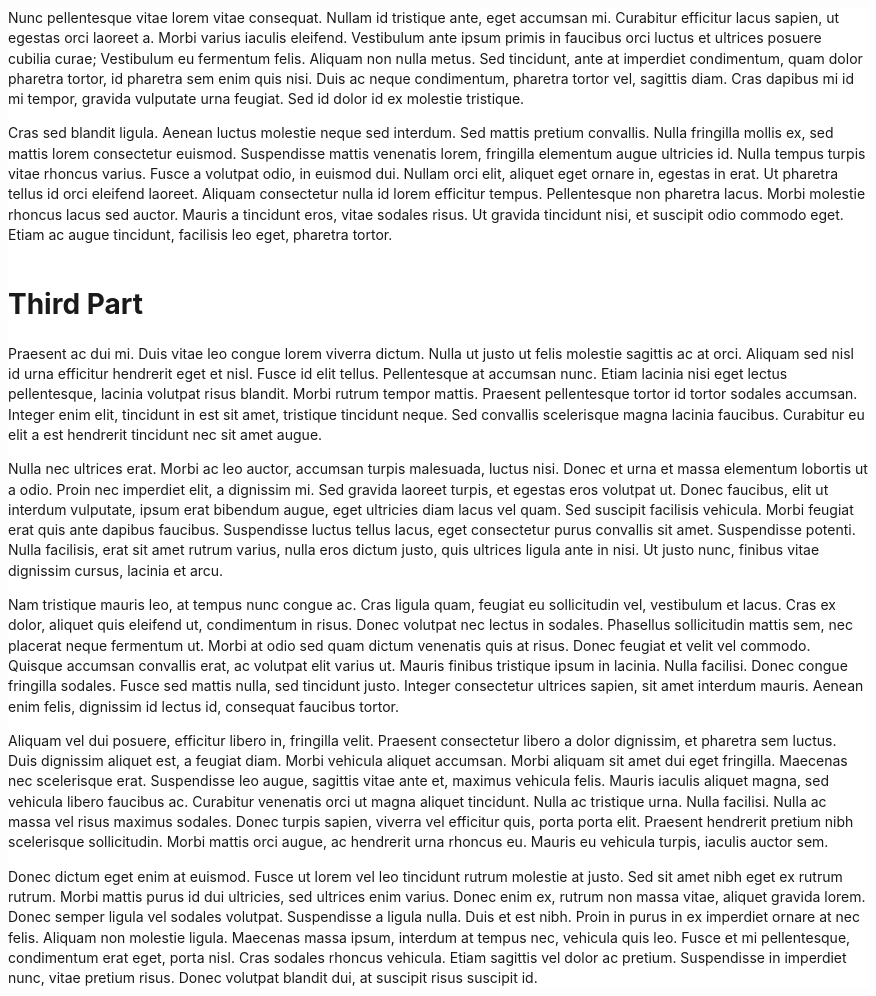 Nunc pellentesque vitae lorem vitae consequat. Nullam id tristique ante, eget accumsan mi. Curabitur efficitur lacus sapien, ut egestas orci laoreet a. Morbi varius iaculis eleifend. Vestibulum ante ipsum primis in faucibus orci luctus et ultrices posuere cubilia curae; Vestibulum eu fermentum felis. Aliquam non nulla metus. Sed tincidunt, ante at imperdiet condimentum, quam dolor pharetra tortor, id pharetra sem enim quis nisi. Duis ac neque condimentum, pharetra tortor vel, sagittis diam. Cras dapibus mi id mi tempor, gravida vulputate urna feugiat. Sed id dolor id ex molestie tristique.

Cras sed blandit ligula. Aenean luctus molestie neque sed interdum. Sed mattis pretium convallis. Nulla fringilla mollis ex, sed mattis lorem consectetur euismod. Suspendisse mattis venenatis lorem, fringilla elementum augue ultricies id. Nulla tempus turpis vitae rhoncus varius. Fusce a volutpat odio, in euismod dui. Nullam orci elit, aliquet eget ornare in, egestas in erat. Ut pharetra tellus id orci eleifend laoreet. Aliquam consectetur nulla id lorem efficitur tempus. Pellentesque non pharetra lacus. Morbi molestie rhoncus lacus sed auctor. Mauris a tincidunt eros, vitae sodales risus. Ut gravida tincidunt nisi, et suscipit odio commodo eget. Etiam ac augue tincidunt, facilisis leo eget, pharetra tortor.

# Third Part

Praesent ac dui mi. Duis vitae leo congue lorem viverra dictum. Nulla ut justo ut felis molestie sagittis ac at orci. Aliquam sed nisl id urna efficitur hendrerit eget et nisl. Fusce id elit tellus. Pellentesque at accumsan nunc. Etiam lacinia nisi eget lectus pellentesque, lacinia volutpat risus blandit. Morbi rutrum tempor mattis. Praesent pellentesque tortor id tortor sodales accumsan. Integer enim elit, tincidunt in est sit amet, tristique tincidunt neque. Sed convallis scelerisque magna lacinia faucibus. Curabitur eu elit a est hendrerit tincidunt nec sit amet augue.

Nulla nec ultrices erat. Morbi ac leo auctor, accumsan turpis malesuada, luctus nisi. Donec et urna et massa elementum lobortis ut a odio. Proin nec imperdiet elit, a dignissim mi. Sed gravida laoreet turpis, et egestas eros volutpat ut. Donec faucibus, elit ut interdum vulputate, ipsum erat bibendum augue, eget ultricies diam lacus vel quam. Sed suscipit facilisis vehicula. Morbi feugiat erat quis ante dapibus faucibus. Suspendisse luctus tellus lacus, eget consectetur purus convallis sit amet. Suspendisse potenti. Nulla facilisis, erat sit amet rutrum varius, nulla eros dictum justo, quis ultrices ligula ante in nisi. Ut justo nunc, finibus vitae dignissim cursus, lacinia et arcu.

Nam tristique mauris leo, at tempus nunc congue ac. Cras ligula quam, feugiat eu sollicitudin vel, vestibulum et lacus. Cras ex dolor, aliquet quis eleifend ut, condimentum in risus. Donec volutpat nec lectus in sodales. Phasellus sollicitudin mattis sem, nec placerat neque fermentum ut. Morbi at odio sed quam dictum venenatis quis at risus. Donec feugiat et velit vel commodo. Quisque accumsan convallis erat, ac volutpat elit varius ut. Mauris finibus tristique ipsum in lacinia. Nulla facilisi. Donec congue fringilla sodales. Fusce sed mattis nulla, sed tincidunt justo. Integer consectetur ultrices sapien, sit amet interdum mauris. Aenean enim felis, dignissim id lectus id, consequat faucibus tortor.

Aliquam vel dui posuere, efficitur libero in, fringilla velit. Praesent consectetur libero a dolor dignissim, et pharetra sem luctus. Duis dignissim aliquet est, a feugiat diam. Morbi vehicula aliquet accumsan. Morbi aliquam sit amet dui eget fringilla. Maecenas nec scelerisque erat. Suspendisse leo augue, sagittis vitae ante et, maximus vehicula felis. Mauris iaculis aliquet magna, sed vehicula libero faucibus ac. Curabitur venenatis orci ut magna aliquet tincidunt. Nulla ac tristique urna. Nulla facilisi. Nulla ac massa vel risus maximus sodales. Donec turpis sapien, viverra vel efficitur quis, porta porta elit. Praesent hendrerit pretium nibh scelerisque sollicitudin. Morbi mattis orci augue, ac hendrerit urna rhoncus eu. Mauris eu vehicula turpis, iaculis auctor sem.

Donec dictum eget enim at euismod. Fusce ut lorem vel leo tincidunt rutrum molestie at justo. Sed sit amet nibh eget ex rutrum rutrum. Morbi mattis purus id dui ultricies, sed ultrices enim varius. Donec enim ex, rutrum non massa vitae, aliquet gravida lorem. Donec semper ligula vel sodales volutpat. Suspendisse a ligula nulla. Duis et est nibh. Proin in purus in ex imperdiet ornare at nec felis. Aliquam non molestie ligula. Maecenas massa ipsum, interdum at tempus nec, vehicula quis leo. Fusce et mi pellentesque, condimentum erat eget, porta nisl. Cras sodales rhoncus vehicula. Etiam sagittis vel dolor ac pretium. Suspendisse in imperdiet nunc, vitae pretium risus. Donec volutpat blandit dui, at suscipit risus suscipit id.
